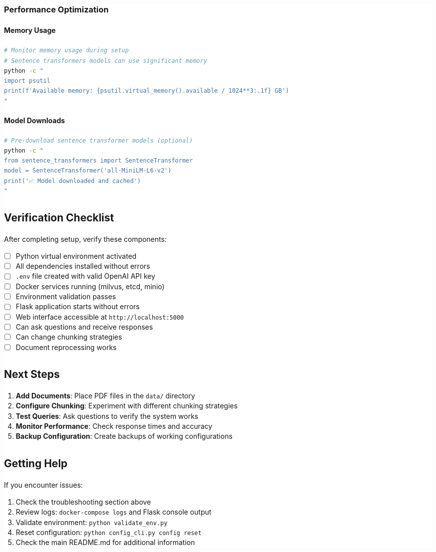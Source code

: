 ### Performance Optimization

#### Memory Usage
```bash
# Monitor memory usage during setup
# Sentence transformers models can use significant memory
python -c "
import psutil
print(f'Available memory: {psutil.virtual_memory().available / 1024**3:.1f} GB')
"
```

#### Model Downloads
```bash
# Pre-download sentence transformer models (optional)
python -c "
from sentence_transformers import SentenceTransformer
model = SentenceTransformer('all-MiniLM-L6-v2')
print('✅ Model downloaded and cached')
"
```

## Verification Checklist

After completing setup, verify these components:

- [ ] Python virtual environment activated
- [ ] All dependencies installed without errors
- [ ] `.env` file created with valid OpenAI API key
- [ ] Docker services running (milvus, etcd, minio)
- [ ] Environment validation passes
- [ ] Flask application starts without errors
- [ ] Web interface accessible at `http://localhost:5000`
- [ ] Can ask questions and receive responses
- [ ] Can change chunking strategies
- [ ] Document reprocessing works

## Next Steps

1. **Add Documents**: Place PDF files in the `data/` directory
2. **Configure Chunking**: Experiment with different chunking strategies
3. **Test Queries**: Ask questions to verify the system works
4. **Monitor Performance**: Check response times and accuracy
5. **Backup Configuration**: Create backups of working configurations

## Getting Help

If you encounter issues:

1. Check the troubleshooting section above
2. Review logs: `docker-compose logs` and Flask console output
3. Validate environment: `python validate_env.py`
4. Reset configuration: `python config_cli.py config reset`
5. Check the main README.md for additional information
